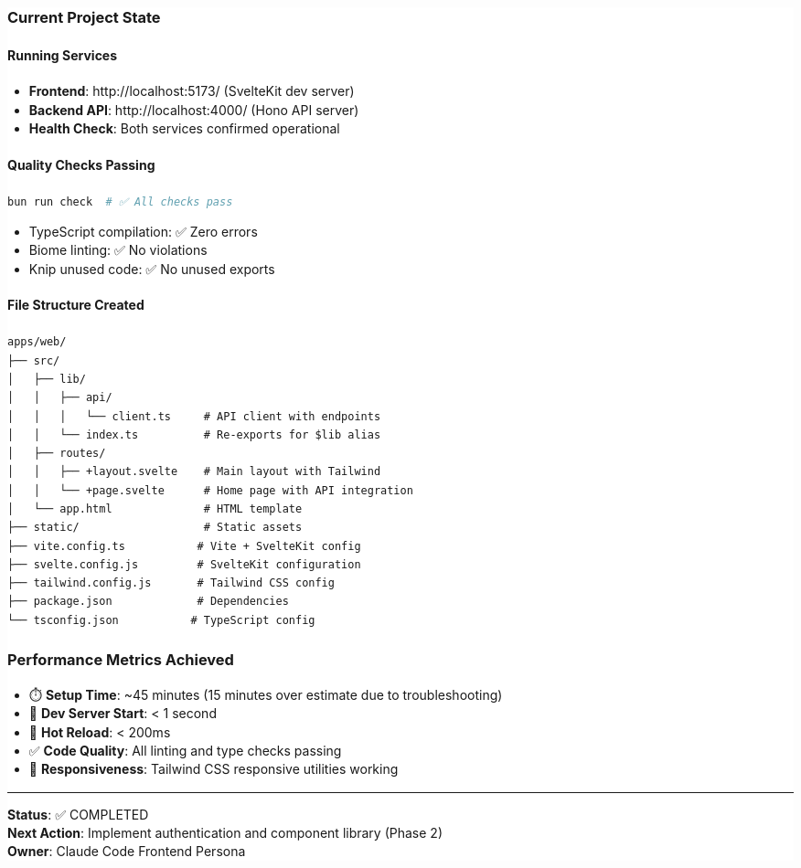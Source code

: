 ### Current Project State

#### Running Services
- **Frontend**: http://localhost:5173/ (SvelteKit dev server)
- **Backend API**: http://localhost:4000/ (Hono API server)
- **Health Check**: Both services confirmed operational

#### Quality Checks Passing
```bash
bun run check  # ✅ All checks pass
```
- TypeScript compilation: ✅ Zero errors
- Biome linting: ✅ No violations
- Knip unused code: ✅ No unused exports

#### File Structure Created
```
apps/web/
├── src/
│   ├── lib/
│   │   ├── api/
│   │   │   └── client.ts     # API client with endpoints
│   │   └── index.ts          # Re-exports for $lib alias
│   ├── routes/
│   │   ├── +layout.svelte    # Main layout with Tailwind
│   │   └── +page.svelte      # Home page with API integration
│   └── app.html              # HTML template
├── static/                   # Static assets
├── vite.config.ts           # Vite + SvelteKit config
├── svelte.config.js         # SvelteKit configuration
├── tailwind.config.js       # Tailwind CSS config
├── package.json             # Dependencies
└── tsconfig.json           # TypeScript config
```

### Performance Metrics Achieved
- ⏱️ **Setup Time**: ~45 minutes (15 minutes over estimate due to troubleshooting)
- 🚀 **Dev Server Start**: < 1 second
- 🔧 **Hot Reload**: < 200ms
- ✅ **Code Quality**: All linting and type checks passing
- 📱 **Responsiveness**: Tailwind CSS responsive utilities working

---

**Status**: ✅ COMPLETED  
**Next Action**: Implement authentication and component library (Phase 2)  
**Owner**: Claude Code Frontend Persona